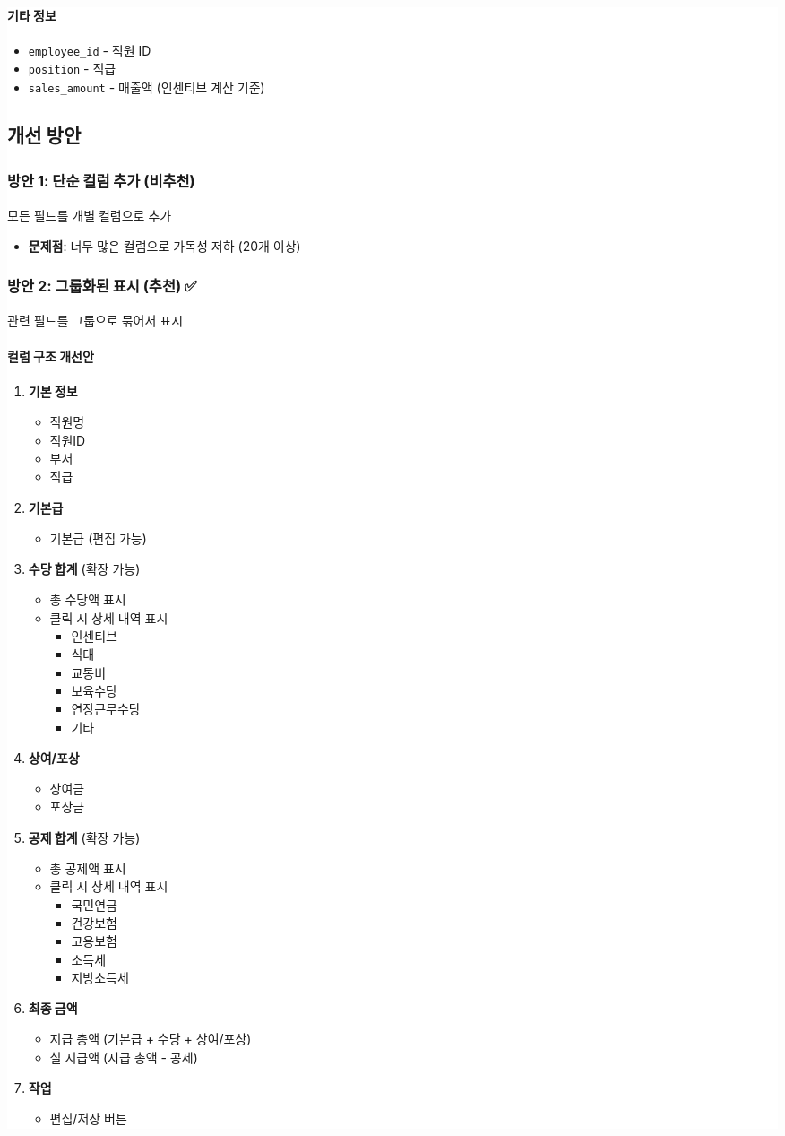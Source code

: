 #### 기타 정보
- `employee_id` - 직원 ID
- `position` - 직급
- `sales_amount` - 매출액 (인센티브 계산 기준)

## 개선 방안

### 방안 1: 단순 컬럼 추가 (비추천)
모든 필드를 개별 컬럼으로 추가
- **문제점**: 너무 많은 컬럼으로 가독성 저하 (20개 이상)

### 방안 2: 그룹화된 표시 (추천) ✅
관련 필드를 그룹으로 묶어서 표시

#### 컬럼 구조 개선안
1. **기본 정보**
   - 직원명
   - 직원ID
   - 부서
   - 직급

2. **기본급**
   - 기본급 (편집 가능)

3. **수당 합계** (확장 가능)
   - 총 수당액 표시
   - 클릭 시 상세 내역 표시
     - 인센티브
     - 식대
     - 교통비
     - 보육수당
     - 연장근무수당
     - 기타

4. **상여/포상**
   - 상여금
   - 포상금

5. **공제 합계** (확장 가능)
   - 총 공제액 표시
   - 클릭 시 상세 내역 표시
     - 국민연금
     - 건강보험
     - 고용보험
     - 소득세
     - 지방소득세

6. **최종 금액**
   - 지급 총액 (기본급 + 수당 + 상여/포상)
   - 실 지급액 (지급 총액 - 공제)

7. **작업**
   - 편집/저장 버튼
